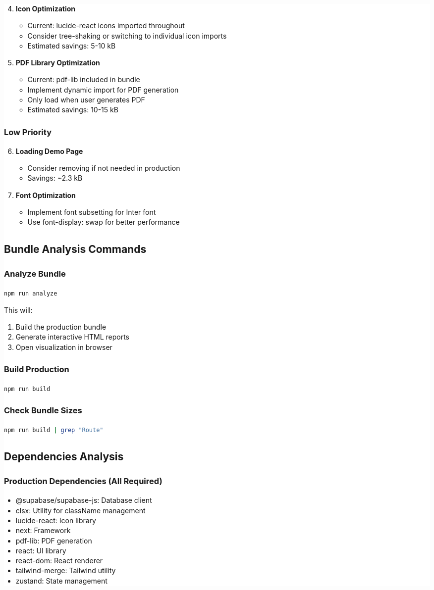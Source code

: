 4. **Icon Optimization**
   - Current: lucide-react icons imported throughout
   - Consider tree-shaking or switching to individual icon imports
   - Estimated savings: 5-10 kB

5. **PDF Library Optimization**
   - Current: pdf-lib included in bundle
   - Implement dynamic import for PDF generation
   - Only load when user generates PDF
   - Estimated savings: 10-15 kB

### Low Priority
6. **Loading Demo Page**
   - Consider removing if not needed in production
   - Savings: ~2.3 kB

7. **Font Optimization**
   - Implement font subsetting for Inter font
   - Use font-display: swap for better performance

## Bundle Analysis Commands

### Analyze Bundle
```bash
npm run analyze
```
This will:
1. Build the production bundle
2. Generate interactive HTML reports
3. Open visualization in browser

### Build Production
```bash
npm run build
```

### Check Bundle Sizes
```bash
npm run build | grep "Route"
```

## Dependencies Analysis

### Production Dependencies (All Required)
- @supabase/supabase-js: Database client
- clsx: Utility for className management
- lucide-react: Icon library
- next: Framework
- pdf-lib: PDF generation
- react: UI library
- react-dom: React renderer
- tailwind-merge: Tailwind utility
- zustand: State management
